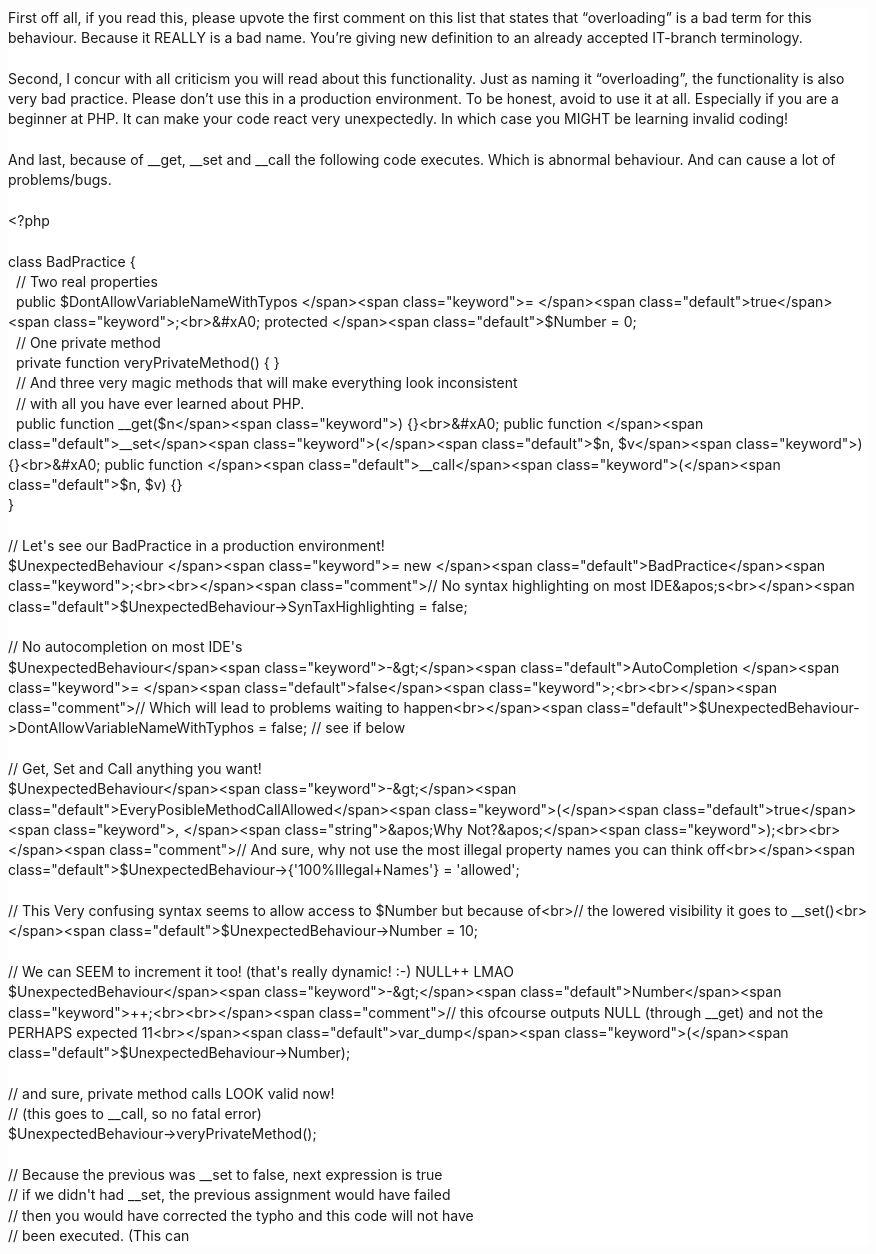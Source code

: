 First off all, if you read this, please upvote the first comment on this list that states that &#x201C;overloading&#x201D; is a bad term for this behaviour. Because it REALLY is a bad name. You&#x2019;re giving new definition to an already accepted IT-branch terminology.<br><br>Second, I concur with all criticism you will read about this functionality. Just as naming it &#x201C;overloading&#x201D;, the functionality is also very bad practice. Please don&#x2019;t use this in a production environment. To be honest, avoid to use it at all. Especially if you are a beginner at PHP. It can make your code react very unexpectedly. In which case you MIGHT be learning invalid coding!<br><br>And last, because of __get, __set and __call the following code executes. Which is abnormal behaviour. And can cause a lot of problems/bugs.<br><br><span class="default">&lt;?php<br><br></span><span class="keyword">class </span><span class="default">BadPractice </span><span class="keyword">{<br>&#xA0; </span><span class="comment">// Two real properties<br>&#xA0; </span><span class="keyword">public </span><span class="default">$DontAllowVariableNameWithTypos </span><span class="keyword">= </span><span class="default">true</span><span class="keyword">;<br>&#xA0; protected </span><span class="default">$Number </span><span class="keyword">= </span><span class="default">0</span><span class="keyword">;<br>&#xA0; </span><span class="comment">// One private method<br>&#xA0; </span><span class="keyword">private function </span><span class="default">veryPrivateMethod</span><span class="keyword">() { }<br>&#xA0; </span><span class="comment">// And three very magic methods that will make everything look inconsistent<br>&#xA0; // with all you have ever learned about PHP.<br>&#xA0; </span><span class="keyword">public function </span><span class="default">__get</span><span class="keyword">(</span><span class="default">$n</span><span class="keyword">) {}<br>&#xA0; public function </span><span class="default">__set</span><span class="keyword">(</span><span class="default">$n</span><span class="keyword">, </span><span class="default">$v</span><span class="keyword">) {}<br>&#xA0; public function </span><span class="default">__call</span><span class="keyword">(</span><span class="default">$n</span><span class="keyword">, </span><span class="default">$v</span><span class="keyword">) {}<br>}<br><br></span><span class="comment">// Let&apos;s see our BadPractice in a production environment!<br></span><span class="default">$UnexpectedBehaviour </span><span class="keyword">= new </span><span class="default">BadPractice</span><span class="keyword">;<br><br></span><span class="comment">// No syntax highlighting on most IDE&apos;s<br></span><span class="default">$UnexpectedBehaviour</span><span class="keyword">-&gt;</span><span class="default">SynTaxHighlighting </span><span class="keyword">= </span><span class="default">false</span><span class="keyword">;<br><br></span><span class="comment">// No autocompletion on most IDE&apos;s<br></span><span class="default">$UnexpectedBehaviour</span><span class="keyword">-&gt;</span><span class="default">AutoCompletion </span><span class="keyword">= </span><span class="default">false</span><span class="keyword">;<br><br></span><span class="comment">// Which will lead to problems waiting to happen<br></span><span class="default">$UnexpectedBehaviour</span><span class="keyword">-&gt;</span><span class="default">DontAllowVariableNameWithTyphos </span><span class="keyword">= </span><span class="default">false</span><span class="keyword">; </span><span class="comment">// see if below<br><br>// Get, Set and Call anything you want!<br></span><span class="default">$UnexpectedBehaviour</span><span class="keyword">-&gt;</span><span class="default">EveryPosibleMethodCallAllowed</span><span class="keyword">(</span><span class="default">true</span><span class="keyword">, </span><span class="string">&apos;Why Not?&apos;</span><span class="keyword">);<br><br></span><span class="comment">// And sure, why not use the most illegal property names you can think off<br></span><span class="default">$UnexpectedBehaviour</span><span class="keyword">-&gt;{</span><span class="string">&apos;100%Illegal+Names&apos;</span><span class="keyword">} = </span><span class="string">&apos;allowed&apos;</span><span class="keyword">;<br><br></span><span class="comment">// This Very confusing syntax seems to allow access to $Number but because of<br>// the lowered visibility it goes to __set()<br></span><span class="default">$UnexpectedBehaviour</span><span class="keyword">-&gt;</span><span class="default">Number </span><span class="keyword">= </span><span class="default">10</span><span class="keyword">;<br><br></span><span class="comment">// We can SEEM to increment it too! (that&apos;s really dynamic! :-) NULL++ LMAO<br></span><span class="default">$UnexpectedBehaviour</span><span class="keyword">-&gt;</span><span class="default">Number</span><span class="keyword">++;<br><br></span><span class="comment">// this ofcourse outputs NULL (through __get) and not the PERHAPS expected 11<br></span><span class="default">var_dump</span><span class="keyword">(</span><span class="default">$UnexpectedBehaviour</span><span class="keyword">-&gt;</span><span class="default">Number</span><span class="keyword">);<br><br></span><span class="comment">// and sure, private method calls LOOK valid now!<br>// (this goes to __call, so no fatal error)<br></span><span class="default">$UnexpectedBehaviour</span><span class="keyword">-&gt;</span><span class="default">veryPrivateMethod</span><span class="keyword">();<br><br></span><span class="comment">// Because the previous was __set to false, next expression is true<br>// if we didn&apos;t had __set, the previous assignment would have failed<br>// then you would have corrected the typho and this code will not have<br>// been executed. (This can
